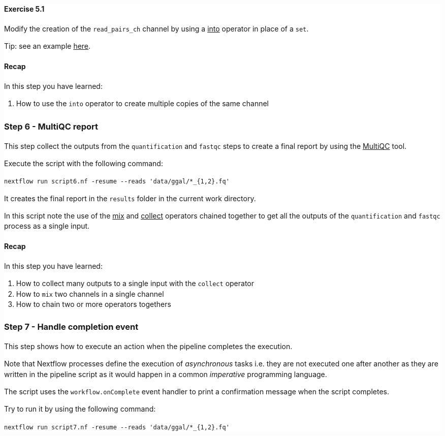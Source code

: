 
#### Exercise 5.1 

Modify the creation of the `read_pairs_ch` channel by using a [into](https://www.nextflow.io/docs/latest/operator.html#into) 
operator in place of a `set`.  

Tip: see an example [here](https://github.com/nextflow-io/rnaseq-nf/blob/3b5b49f/main.nf#L58).


#### Recap 

In this step you have learned: 

1. How to use the `into` operator to create multiple copies of the same channel


### Step 6 - MultiQC report 

This step collect the outputs from the `quantification` and `fastqc` steps to create 
a final report by using the [MultiQC](http://multiqc.info/) tool.
 

Execute the script with the following command: 

```
nextflow run script6.nf -resume --reads 'data/ggal/*_{1,2}.fq' 
```

It creates the final report in the `results` folder in the current work directory. 

In this script note the use of the [mix](https://www.nextflow.io/docs/latest/operator.html#mix) 
and [collect](https://www.nextflow.io/docs/latest/operator.html#collect) operators chained 
together to get all the outputs of the `quantification` and `fastqc` process as a single
input. 


#### Recap 

In this step you have learned: 

1. How to collect many outputs to a single input with the `collect` operator 
2. How to `mix` two channels in a single channel 
3. How to chain two or more operators togethers 



### Step 7 - Handle completion event

This step shows how to execute an action when the pipeline completes the execution. 

Note that Nextflow processes define the execution of *asynchronous* tasks i.e. they are not 
executed one after another as they are written in the pipeline script as it would happen in a 
common *imperative* programming language.

The script uses the `workflow.onComplete` event handler to print a confirmation message 
when the script completes. 

Try to run it by using the following command: 

```
nextflow run script7.nf -resume --reads 'data/ggal/*_{1,2}.fq'
```
